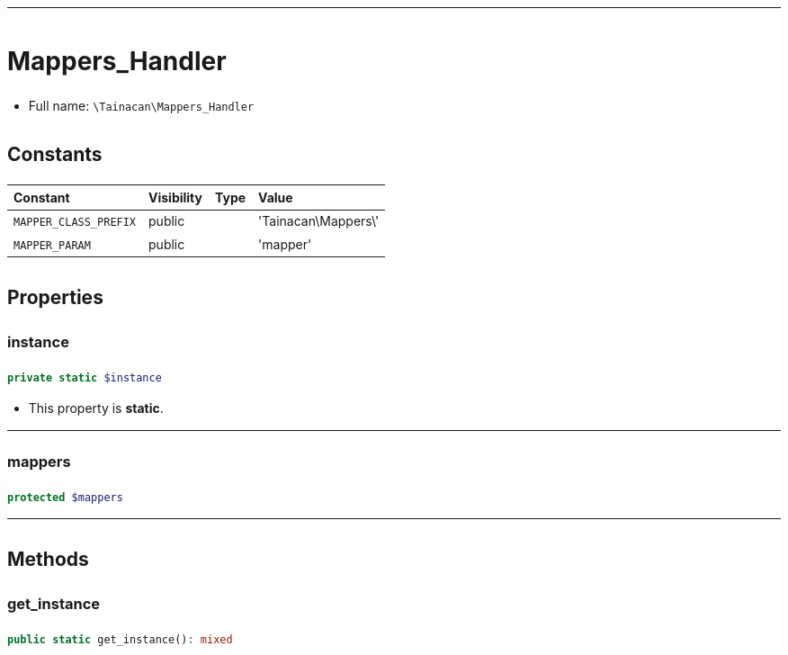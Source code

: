 ***

# Mappers_Handler





* Full name: `\Tainacan\Mappers_Handler`


## Constants

| Constant | Visibility | Type | Value |
|:---------|:-----------|:-----|:------|
|`MAPPER_CLASS_PREFIX`|public| |&#039;Tainacan\\Mappers\\&#039;|
|`MAPPER_PARAM`|public| |&#039;mapper&#039;|

## Properties


### instance



```php
private static $instance
```



* This property is **static**.


***

### mappers



```php
protected $mappers
```






***

## Methods


### get_instance



```php
public static get_instance(): mixed
```
